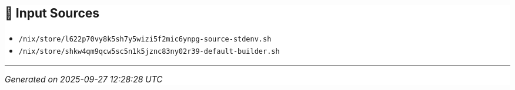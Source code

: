 ## 📁 Input Sources

- `/nix/store/l622p70vy8k5sh7y5wizi5f2mic6ynpg-source-stdenv.sh`
- `/nix/store/shkw4qm9qcw5sc5n1k5jznc83ny02r39-default-builder.sh`

---
*Generated on 2025-09-27 12:28:28 UTC*
